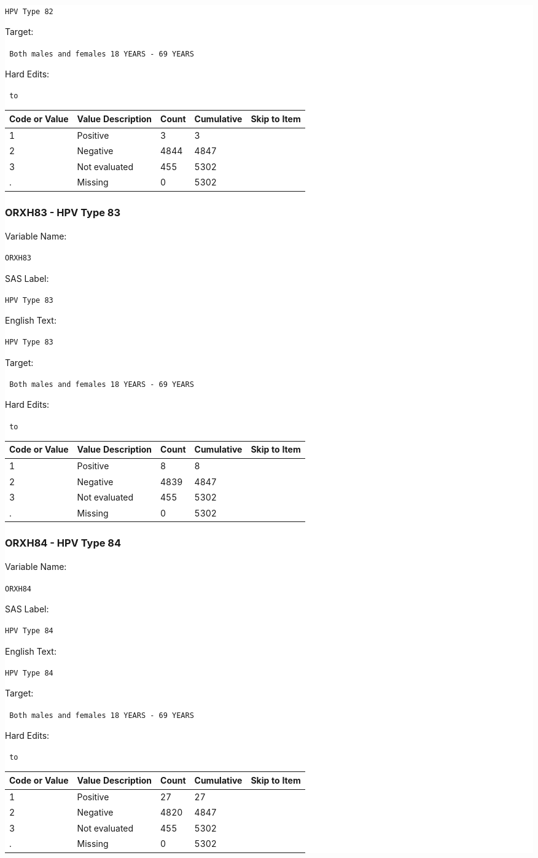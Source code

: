     HPV Type 82
Target:

     Both males and females 18 YEARS - 69 YEARS
Hard Edits:

     to 
Code or Value | Value Description | Count | Cumulative | Skip to Item  
---|---|---|---|---  
1 | Positive | 3 | 3 |   
2 | Negative | 4844 | 4847 |   
3 | Not evaluated | 455 | 5302 |   
. | Missing | 0 | 5302 |   
  
### ORXH83 - HPV Type 83

Variable Name:

    ORXH83 
SAS Label:

    HPV Type 83
English Text:

    HPV Type 83
Target:

     Both males and females 18 YEARS - 69 YEARS
Hard Edits:

     to 
Code or Value | Value Description | Count | Cumulative | Skip to Item  
---|---|---|---|---  
1 | Positive | 8 | 8 |   
2 | Negative | 4839 | 4847 |   
3 | Not evaluated | 455 | 5302 |   
. | Missing | 0 | 5302 |   
  
### ORXH84 - HPV Type 84

Variable Name:

    ORXH84 
SAS Label:

    HPV Type 84
English Text:

    HPV Type 84
Target:

     Both males and females 18 YEARS - 69 YEARS
Hard Edits:

     to 
Code or Value | Value Description | Count | Cumulative | Skip to Item  
---|---|---|---|---  
1 | Positive | 27 | 27 |   
2 | Negative | 4820 | 4847 |   
3 | Not evaluated | 455 | 5302 |   
. | Missing | 0 | 5302 |   
  